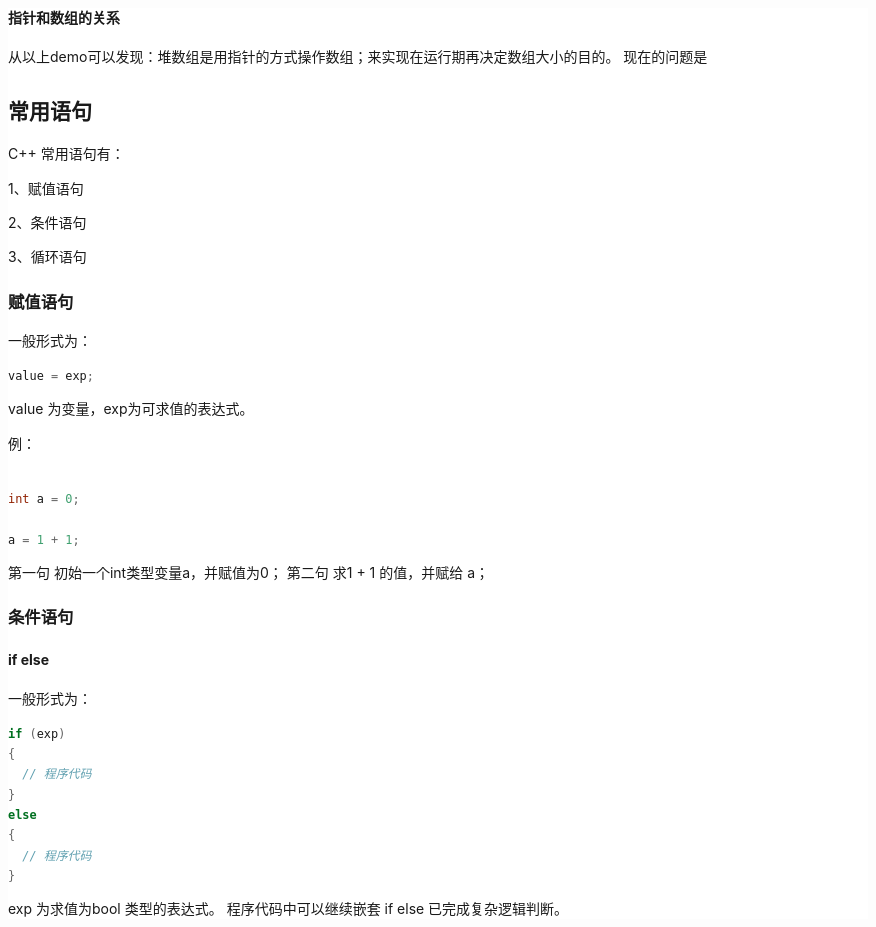 
#### 指针和数组的关系

从以上demo可以发现：堆数组是用指针的方式操作数组；来实现在运行期再决定数组大小的目的。
现在的问题是

## 常用语句

C++ 常用语句有：

1、赋值语句

2、条件语句

3、循环语句



### 赋值语句

一般形式为：
``` c++
value = exp;
```
value 为变量，exp为可求值的表达式。


例：

``` c++

int a = 0;

a = 1 + 1;

```
第一句 初始一个int类型变量a，并赋值为0；
第二句 求1 + 1 的值，并赋给 a；



### 条件语句

#### if else

一般形式为：
```c++
if (exp)
{
  // 程序代码
}
else
{
  // 程序代码
}
```
exp 为求值为bool 类型的表达式。
程序代码中可以继续嵌套 if else 已完成复杂逻辑判断。
